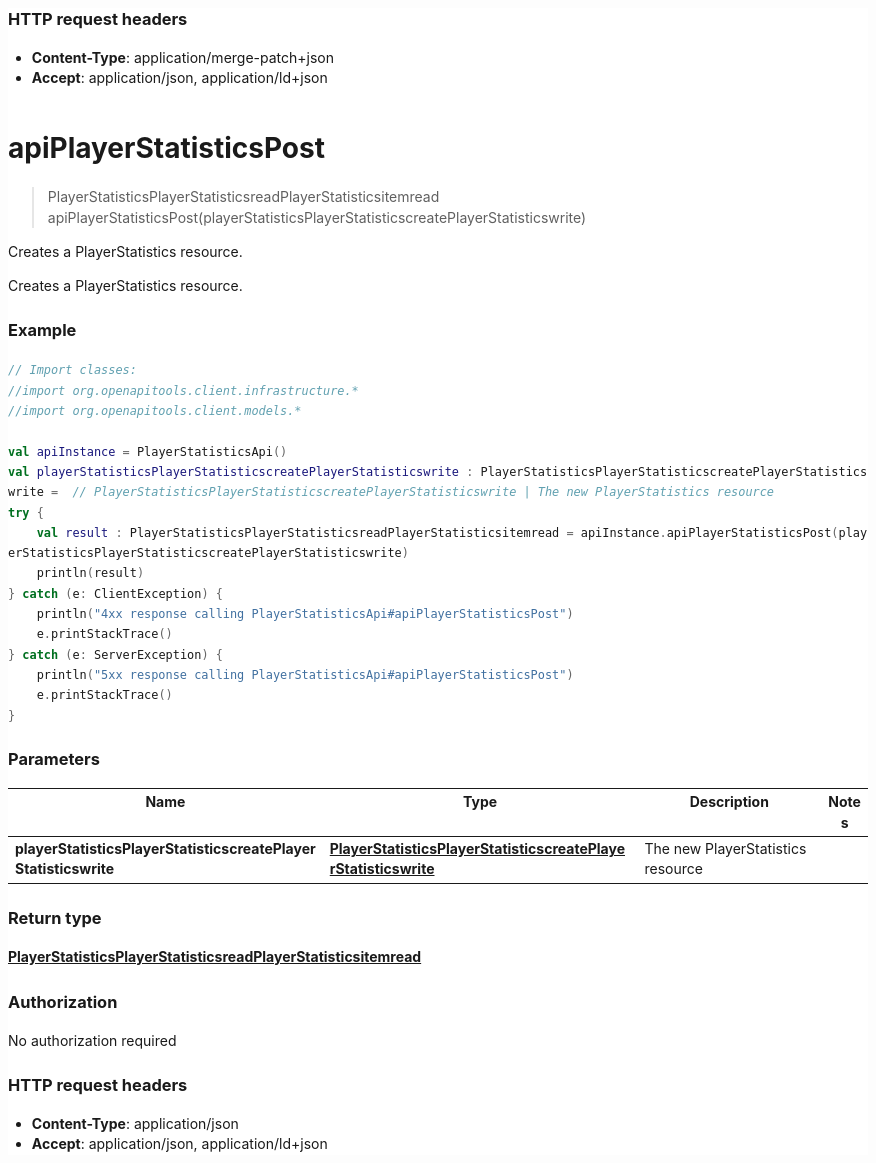 ### HTTP request headers

 - **Content-Type**: application/merge-patch+json
 - **Accept**: application/json, application/ld+json

<a id="apiPlayerStatisticsPost"></a>
# **apiPlayerStatisticsPost**
> PlayerStatisticsPlayerStatisticsreadPlayerStatisticsitemread apiPlayerStatisticsPost(playerStatisticsPlayerStatisticscreatePlayerStatisticswrite)

Creates a PlayerStatistics resource.

Creates a PlayerStatistics resource.

### Example
```kotlin
// Import classes:
//import org.openapitools.client.infrastructure.*
//import org.openapitools.client.models.*

val apiInstance = PlayerStatisticsApi()
val playerStatisticsPlayerStatisticscreatePlayerStatisticswrite : PlayerStatisticsPlayerStatisticscreatePlayerStatisticswrite =  // PlayerStatisticsPlayerStatisticscreatePlayerStatisticswrite | The new PlayerStatistics resource
try {
    val result : PlayerStatisticsPlayerStatisticsreadPlayerStatisticsitemread = apiInstance.apiPlayerStatisticsPost(playerStatisticsPlayerStatisticscreatePlayerStatisticswrite)
    println(result)
} catch (e: ClientException) {
    println("4xx response calling PlayerStatisticsApi#apiPlayerStatisticsPost")
    e.printStackTrace()
} catch (e: ServerException) {
    println("5xx response calling PlayerStatisticsApi#apiPlayerStatisticsPost")
    e.printStackTrace()
}
```

### Parameters
| Name | Type | Description  | Notes |
| ------------- | ------------- | ------------- | ------------- |
| **playerStatisticsPlayerStatisticscreatePlayerStatisticswrite** | [**PlayerStatisticsPlayerStatisticscreatePlayerStatisticswrite**](PlayerStatisticsPlayerStatisticscreatePlayerStatisticswrite.md)| The new PlayerStatistics resource | |

### Return type

[**PlayerStatisticsPlayerStatisticsreadPlayerStatisticsitemread**](PlayerStatisticsPlayerStatisticsreadPlayerStatisticsitemread.md)

### Authorization

No authorization required

### HTTP request headers

 - **Content-Type**: application/json
 - **Accept**: application/json, application/ld+json

